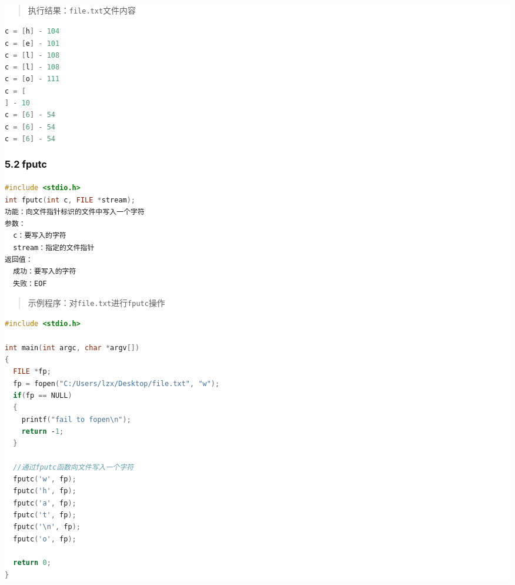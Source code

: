 ```C
```

> 执行结果：`file.txt`文件内容

```C
c = [h] - 104
c = [e] - 101
c = [l] - 108
c = [l] - 108
c = [o] - 111
c = [
] - 10
c = [6] - 54
c = [6] - 54
c = [6] - 54
```



### 5.2 fputc

```C
#include <stdio.h>
int fputc(int c, FILE *stream);
功能：向文件指针标识的文件中写入一个字符
参数：
  c：要写入的字符
  stream：指定的文件指针
返回值：
  成功：要写入的字符
  失败：EOF
```



> 示例程序：对`file.txt`进行`fputc`操作

```C
#include <stdio.h>

int main(int argc, char *argv[])
{
  FILE *fp;
  fp = fopen("C:/Users/lzx/Desktop/file.txt", "w");
  if(fp == NULL)
  {
    printf("fail to fopen\n");
    return ‐1;
  }

  //通过fputc函数向文件写入一个字符
  fputc('w', fp);
  fputc('h', fp);
  fputc('a', fp);
  fputc('t', fp);
  fputc('\n', fp);
  fputc('o', fp);

  return 0;
}
```
